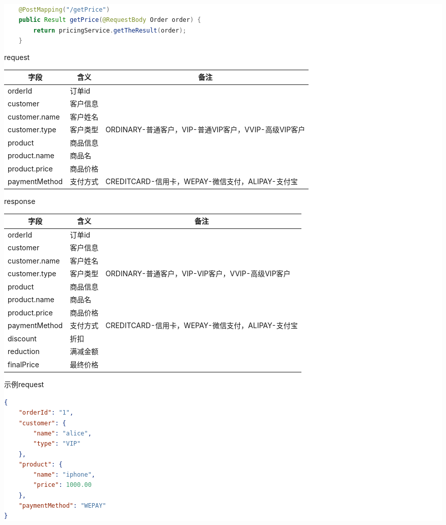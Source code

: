 ``` java
    @PostMapping("/getPrice")
    public Result getPrice(@RequestBody Order order) {
        return pricingService.getTheResult(order);
    }
```

request  

| 字段  | 含义  | 备注  |
|---|---|---|
| orderId  | 订单id  |   |
| customer  | 客户信息  |   |
| customer.name  | 客户姓名  |   |
| customer.type  | 客户类型  | ORDINARY-普通客户，VIP-普通VIP客户，VVIP-高级VIP客户  |
| product  | 商品信息  |   |
| product.name  | 商品名  |   |
| product.price  | 商品价格  |   |
| paymentMethod  | 支付方式  | CREDITCARD-信用卡，WEPAY-微信支付，ALIPAY-支付宝  |

response

| 字段  | 含义  | 备注  |
|---|---|---|
| orderId  | 订单id  |   |
| customer  | 客户信息  |   |
| customer.name  | 客户姓名  |   |
| customer.type  | 客户类型  | ORDINARY-普通客户，VIP-VIP客户，VVIP-高级VIP客户  |
| product  | 商品信息  |   |
| product.name  | 商品名  |   |
| product.price  | 商品价格  |   |
| paymentMethod  | 支付方式  | CREDITCARD-信用卡，WEPAY-微信支付，ALIPAY-支付宝  |
| discount  | 折扣  |   |
| reduction  | 满减金额  |   |
| finalPrice  | 最终价格  |   |

示例request  
``` json
{
    "orderId": "1",
    "customer": {
        "name": "alice",
        "type": "VIP"
    },
    "product": {
        "name": "iphone",
        "price": 1000.00
    },
    "paymentMethod": "WEPAY"
}
```
